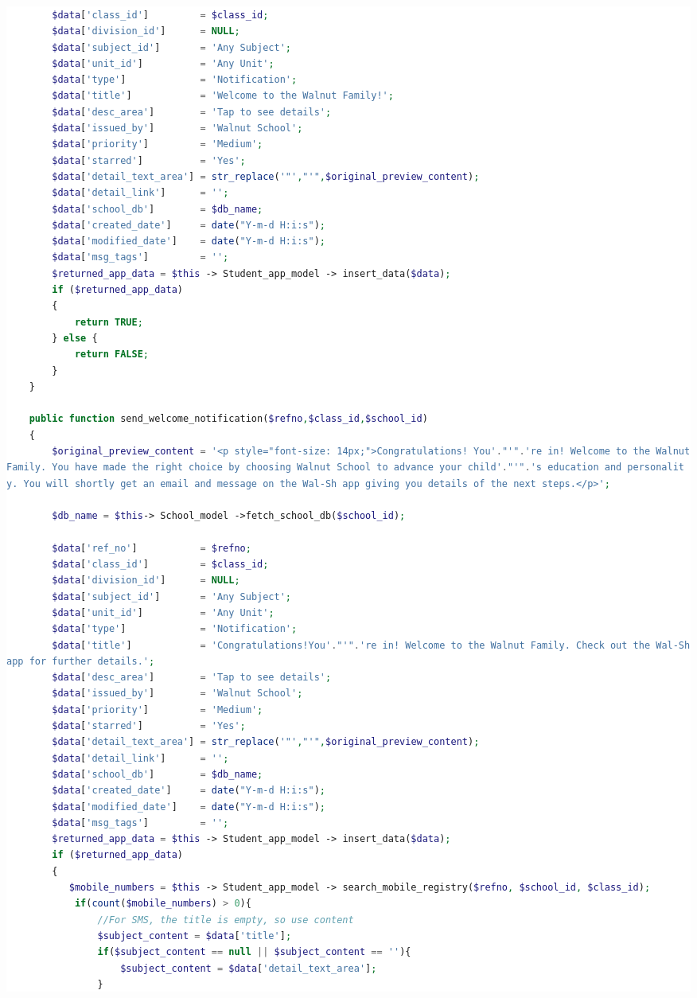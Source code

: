 ```php
        $data['class_id']         = $class_id;
        $data['division_id']      = NULL;
        $data['subject_id']       = 'Any Subject';
        $data['unit_id']          = 'Any Unit';
        $data['type']             = 'Notification';
        $data['title']            = 'Welcome to the Walnut Family!';
        $data['desc_area']        = 'Tap to see details';
        $data['issued_by']        = 'Walnut School';
        $data['priority']         = 'Medium';
        $data['starred']          = 'Yes';
        $data['detail_text_area'] = str_replace('"',"'",$original_preview_content);
        $data['detail_link']      = '';
        $data['school_db']        = $db_name;
        $data['created_date']     = date("Y-m-d H:i:s");
        $data['modified_date']    = date("Y-m-d H:i:s");
        $data['msg_tags']         = '';
        $returned_app_data = $this -> Student_app_model -> insert_data($data);
        if ($returned_app_data) 
        {
            return TRUE;
        } else {
            return FALSE;
        }
    }

    public function send_welcome_notification($refno,$class_id,$school_id)
    {
        $original_preview_content = '<p style="font-size: 14px;">Congratulations! You'."'".'re in! Welcome to the Walnut Family. You have made the right choice by choosing Walnut School to advance your child'."'".'s education and personality. You will shortly get an email and message on the Wal-Sh app giving you details of the next steps.</p>';

        $db_name = $this-> School_model ->fetch_school_db($school_id);

        $data['ref_no']           = $refno;
        $data['class_id']         = $class_id;
        $data['division_id']      = NULL;
        $data['subject_id']       = 'Any Subject';
        $data['unit_id']          = 'Any Unit';
        $data['type']             = 'Notification';
        $data['title']            = 'Congratulations!You'."'".'re in! Welcome to the Walnut Family. Check out the Wal-Sh app for further details.';
        $data['desc_area']        = 'Tap to see details';
        $data['issued_by']        = 'Walnut School';
        $data['priority']         = 'Medium';
        $data['starred']          = 'Yes';
        $data['detail_text_area'] = str_replace('"',"'",$original_preview_content);
        $data['detail_link']      = '';
        $data['school_db']        = $db_name;
        $data['created_date']     = date("Y-m-d H:i:s");
        $data['modified_date']    = date("Y-m-d H:i:s");
        $data['msg_tags']         = '';
        $returned_app_data = $this -> Student_app_model -> insert_data($data);
        if ($returned_app_data) 
        {
           $mobile_numbers = $this -> Student_app_model -> search_mobile_registry($refno, $school_id, $class_id); 
            if(count($mobile_numbers) > 0){
                //For SMS, the title is empty, so use content
                $subject_content = $data['title'];
                if($subject_content == null || $subject_content == ''){
                    $subject_content = $data['detail_text_area'];
                }
```